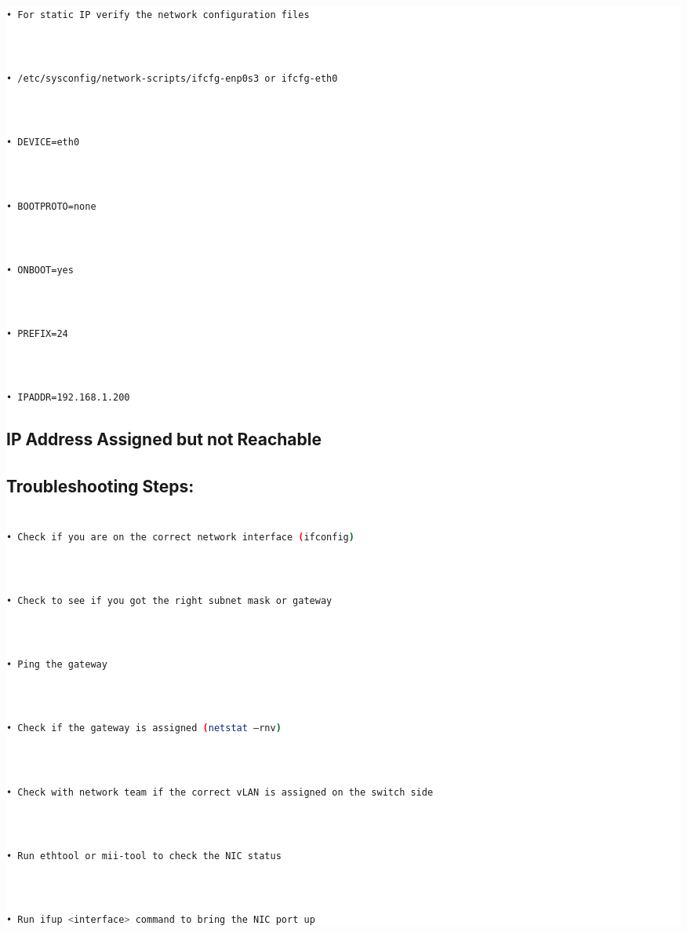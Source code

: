 ``` bash
• For static IP verify the network configuration files

  

• /etc/sysconfig/network-scripts/ifcfg-enp0s3 or ifcfg-eth0

  

• DEVICE=eth0

  

• BOOTPROTO=none

  

• ONBOOT=yes

  

• PREFIX=24

  

• IPADDR=192.168.1.200

```

  

## IP Address Assigned but not Reachable

  

## Troubleshooting Steps:

``` bash

• Check if you are on the correct network interface (ifconfig)

  

• Check to see if you got the right subnet mask or gateway

  

• Ping the gateway

  

• Check if the gateway is assigned (netstat –rnv)

  

• Check with network team if the correct vLAN is assigned on the switch side

  

• Run ethtool or mii-tool to check the NIC status

  

• Run ifup <interface> command to bring the NIC port up

```